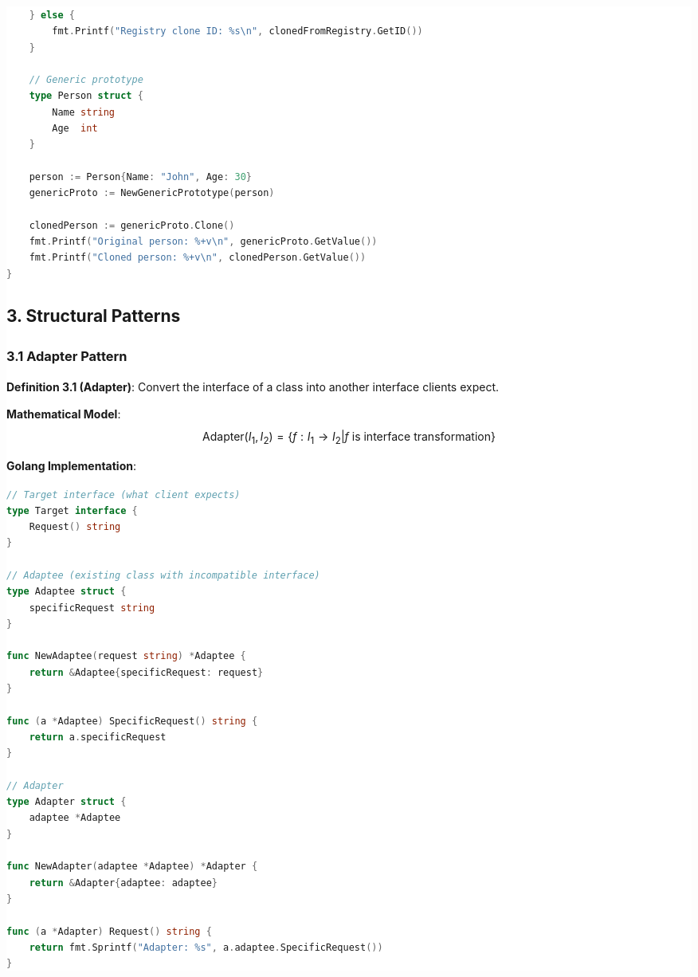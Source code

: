 ```go
    } else {
        fmt.Printf("Registry clone ID: %s\n", clonedFromRegistry.GetID())
    }
    
    // Generic prototype
    type Person struct {
        Name string
        Age  int
    }
    
    person := Person{Name: "John", Age: 30}
    genericProto := NewGenericPrototype(person)
    
    clonedPerson := genericProto.Clone()
    fmt.Printf("Original person: %+v\n", genericProto.GetValue())
    fmt.Printf("Cloned person: %+v\n", clonedPerson.GetValue())
}

```

## 3. Structural Patterns

### 3.1 Adapter Pattern

**Definition 3.1 (Adapter)**: Convert the interface of a class into another interface clients expect.

**Mathematical Model**:
$$\text{Adapter}(I_1, I_2) = \{f: I_1 \rightarrow I_2 | f \text{ is interface transformation}\}$$

**Golang Implementation**:

```go
// Target interface (what client expects)
type Target interface {
    Request() string
}

// Adaptee (existing class with incompatible interface)
type Adaptee struct {
    specificRequest string
}

func NewAdaptee(request string) *Adaptee {
    return &Adaptee{specificRequest: request}
}

func (a *Adaptee) SpecificRequest() string {
    return a.specificRequest
}

// Adapter
type Adapter struct {
    adaptee *Adaptee
}

func NewAdapter(adaptee *Adaptee) *Adapter {
    return &Adapter{adaptee: adaptee}
}

func (a *Adapter) Request() string {
    return fmt.Sprintf("Adapter: %s", a.adaptee.SpecificRequest())
}

```